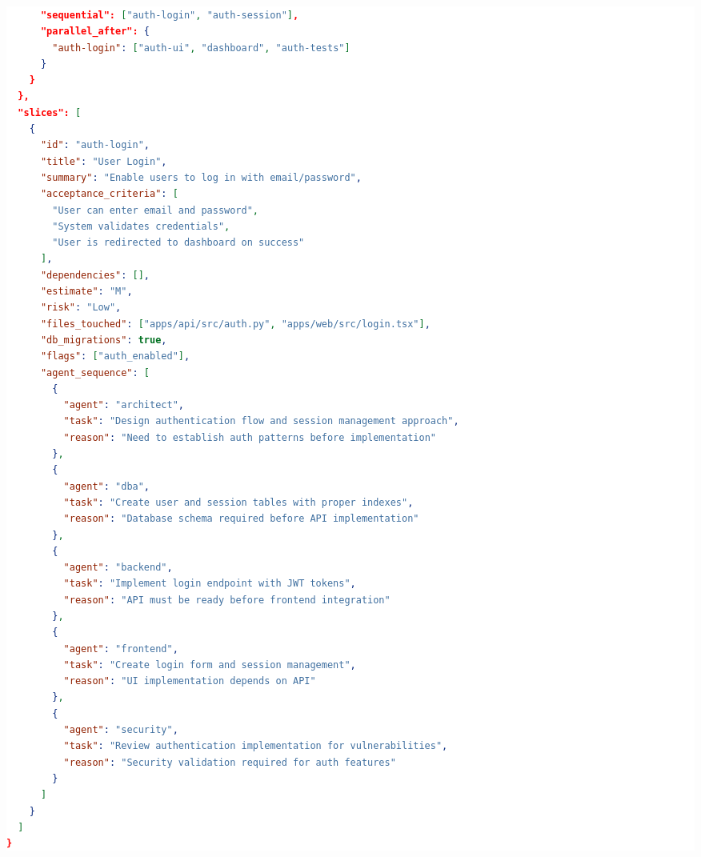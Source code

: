```json
      "sequential": ["auth-login", "auth-session"],
      "parallel_after": {
        "auth-login": ["auth-ui", "dashboard", "auth-tests"]
      }
    }
  },
  "slices": [
    {
      "id": "auth-login",
      "title": "User Login",
      "summary": "Enable users to log in with email/password",
      "acceptance_criteria": [
        "User can enter email and password",
        "System validates credentials",
        "User is redirected to dashboard on success"
      ],
      "dependencies": [],
      "estimate": "M",
      "risk": "Low",
      "files_touched": ["apps/api/src/auth.py", "apps/web/src/login.tsx"],
      "db_migrations": true,
      "flags": ["auth_enabled"],
      "agent_sequence": [
        {
          "agent": "architect",
          "task": "Design authentication flow and session management approach",
          "reason": "Need to establish auth patterns before implementation"
        },
        {
          "agent": "dba",
          "task": "Create user and session tables with proper indexes",
          "reason": "Database schema required before API implementation"
        },
        {
          "agent": "backend",
          "task": "Implement login endpoint with JWT tokens",
          "reason": "API must be ready before frontend integration"
        },
        {
          "agent": "frontend",
          "task": "Create login form and session management",
          "reason": "UI implementation depends on API"
        },
        {
          "agent": "security",
          "task": "Review authentication implementation for vulnerabilities",
          "reason": "Security validation required for auth features"
        }
      ]
    }
  ]
}
```
